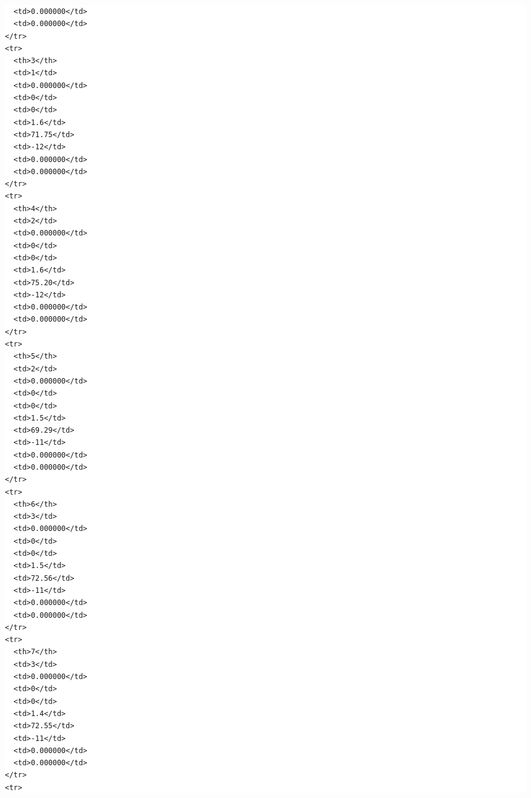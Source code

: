       <td>0.000000</td>
      <td>0.000000</td>
    </tr>
    <tr>
      <th>3</th>
      <td>1</td>
      <td>0.000000</td>
      <td>0</td>
      <td>0</td>
      <td>1.6</td>
      <td>71.75</td>
      <td>-12</td>
      <td>0.000000</td>
      <td>0.000000</td>
    </tr>
    <tr>
      <th>4</th>
      <td>2</td>
      <td>0.000000</td>
      <td>0</td>
      <td>0</td>
      <td>1.6</td>
      <td>75.20</td>
      <td>-12</td>
      <td>0.000000</td>
      <td>0.000000</td>
    </tr>
    <tr>
      <th>5</th>
      <td>2</td>
      <td>0.000000</td>
      <td>0</td>
      <td>0</td>
      <td>1.5</td>
      <td>69.29</td>
      <td>-11</td>
      <td>0.000000</td>
      <td>0.000000</td>
    </tr>
    <tr>
      <th>6</th>
      <td>3</td>
      <td>0.000000</td>
      <td>0</td>
      <td>0</td>
      <td>1.5</td>
      <td>72.56</td>
      <td>-11</td>
      <td>0.000000</td>
      <td>0.000000</td>
    </tr>
    <tr>
      <th>7</th>
      <td>3</td>
      <td>0.000000</td>
      <td>0</td>
      <td>0</td>
      <td>1.4</td>
      <td>72.55</td>
      <td>-11</td>
      <td>0.000000</td>
      <td>0.000000</td>
    </tr>
    <tr>